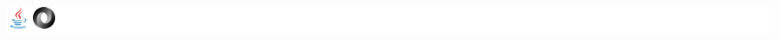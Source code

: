   <code><img title="Java" height="25" src="https://github.com/jsancue/jsancue/blob/main/images/java-original.svg"></code>
  <code><img title="JSON" height="25" src="https://github.com/jsancue/jsancue/blob/main/images/json.svg"></code>